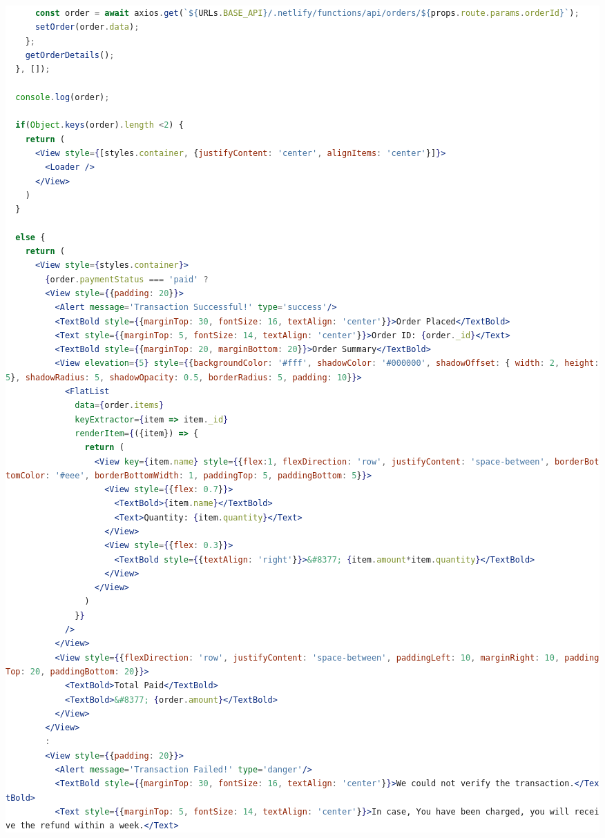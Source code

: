 ~~~jsx
      const order = await axios.get(`${URLs.BASE_API}/.netlify/functions/api/orders/${props.route.params.orderId}`);
      setOrder(order.data);
    };
    getOrderDetails(); 
  }, []);
  
  console.log(order);

  if(Object.keys(order).length <2) {
    return (
      <View style={[styles.container, {justifyContent: 'center', alignItems: 'center'}]}>
        <Loader />
      </View>
    )
  }

  else {
    return (
      <View style={styles.container}>
        {order.paymentStatus === 'paid' ?
        <View style={{padding: 20}}>
          <Alert message='Transaction Successful!' type='success'/>
          <TextBold style={{marginTop: 30, fontSize: 16, textAlign: 'center'}}>Order Placed</TextBold>
          <Text style={{marginTop: 5, fontSize: 14, textAlign: 'center'}}>Order ID: {order._id}</Text>
          <TextBold style={{marginTop: 20, marginBottom: 20}}>Order Summary</TextBold>
          <View elevation={5} style={{backgroundColor: '#fff', shadowColor: '#000000', shadowOffset: { width: 2, height: 5}, shadowRadius: 5, shadowOpacity: 0.5, borderRadius: 5, padding: 10}}>
            <FlatList
              data={order.items}
              keyExtractor={item => item._id}
              renderItem={({item}) => {
                return (
                  <View key={item.name} style={{flex:1, flexDirection: 'row', justifyContent: 'space-between', borderBottomColor: '#eee', borderBottomWidth: 1, paddingTop: 5, paddingBottom: 5}}>
                    <View style={{flex: 0.7}}>
                      <TextBold>{item.name}</TextBold>
                      <Text>Quantity: {item.quantity}</Text>
                    </View>
                    <View style={{flex: 0.3}}>
                      <TextBold style={{textAlign: 'right'}}>&#8377; {item.amount*item.quantity}</TextBold>
                    </View>
                  </View>
                )
              }}
            />
          </View>
          <View style={{flexDirection: 'row', justifyContent: 'space-between', paddingLeft: 10, marginRight: 10, paddingTop: 20, paddingBottom: 20}}>
            <TextBold>Total Paid</TextBold>
            <TextBold>&#8377; {order.amount}</TextBold>
          </View>
        </View>
        :
        <View style={{padding: 20}}>
          <Alert message='Transaction Failed!' type='danger'/>
          <TextBold style={{marginTop: 30, fontSize: 16, textAlign: 'center'}}>We could not verify the transaction.</TextBold>
          <Text style={{marginTop: 5, fontSize: 14, textAlign: 'center'}}>In case, You have been charged, you will receive the refund within a week.</Text>
~~~